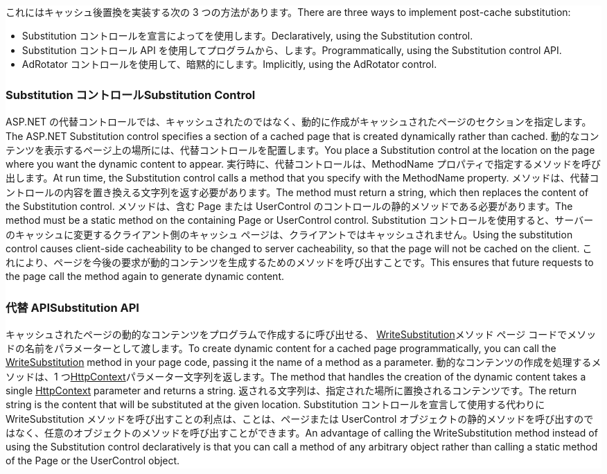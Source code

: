 <span data-ttu-id="8b2df-229">これにはキャッシュ後置換を実装する次の 3 つの方法があります。</span><span class="sxs-lookup"><span data-stu-id="8b2df-229">There are three ways to implement post-cache substitution:</span></span>

- <span data-ttu-id="8b2df-230">Substitution コントロールを宣言によってを使用します。</span><span class="sxs-lookup"><span data-stu-id="8b2df-230">Declaratively, using the Substitution control.</span></span>
- <span data-ttu-id="8b2df-231">Substitution コントロール API を使用してプログラムから、します。</span><span class="sxs-lookup"><span data-stu-id="8b2df-231">Programmatically, using the Substitution control API.</span></span>
- <span data-ttu-id="8b2df-232">AdRotator コントロールを使用して、暗黙的にします。</span><span class="sxs-lookup"><span data-stu-id="8b2df-232">Implicitly, using the AdRotator control.</span></span>

### <a name="substitution-control"></a><span data-ttu-id="8b2df-233">Substitution コントロール</span><span class="sxs-lookup"><span data-stu-id="8b2df-233">Substitution Control</span></span>

<span data-ttu-id="8b2df-234">ASP.NET の代替コントロールでは、キャッシュされたのではなく、動的に作成がキャッシュされたページのセクションを指定します。</span><span class="sxs-lookup"><span data-stu-id="8b2df-234">The ASP.NET Substitution control specifies a section of a cached page that is created dynamically rather than cached.</span></span> <span data-ttu-id="8b2df-235">動的なコンテンツを表示するページ上の場所には、代替コントロールを配置します。</span><span class="sxs-lookup"><span data-stu-id="8b2df-235">You place a Substitution control at the location on the page where you want the dynamic content to appear.</span></span> <span data-ttu-id="8b2df-236">実行時に、代替コントロールは、MethodName プロパティで指定するメソッドを呼び出します。</span><span class="sxs-lookup"><span data-stu-id="8b2df-236">At run time, the Substitution control calls a method that you specify with the MethodName property.</span></span> <span data-ttu-id="8b2df-237">メソッドは、代替コントロールの内容を置き換える文字列を返す必要があります。</span><span class="sxs-lookup"><span data-stu-id="8b2df-237">The method must return a string, which then replaces the content of the Substitution control.</span></span> <span data-ttu-id="8b2df-238">メソッドは、含む Page または UserControl のコントロールの静的メソッドである必要があります。</span><span class="sxs-lookup"><span data-stu-id="8b2df-238">The method must be a static method on the containing Page or UserControl control.</span></span> <span data-ttu-id="8b2df-239">Substitution コントロールを使用すると、サーバーのキャッシュに変更するクライアント側のキャッシュ ページは、クライアントではキャッシュされません。</span><span class="sxs-lookup"><span data-stu-id="8b2df-239">Using the substitution control causes client-side cacheability to be changed to server cacheability, so that the page will not be cached on the client.</span></span> <span data-ttu-id="8b2df-240">これにより、ページを今後の要求が動的コンテンツを生成するためのメソッドを呼び出すことです。</span><span class="sxs-lookup"><span data-stu-id="8b2df-240">This ensures that future requests to the page call the method again to generate dynamic content.</span></span>

### <a name="substitution-api"></a><span data-ttu-id="8b2df-241">代替 API</span><span class="sxs-lookup"><span data-stu-id="8b2df-241">Substitution API</span></span>

<span data-ttu-id="8b2df-242">キャッシュされたページの動的なコンテンツをプログラムで作成するに呼び出せる、 [WriteSubstitution](https://msdn.microsoft.com/en-us/library/system.web.httpresponse.writesubstitution.aspx)メソッド ページ コードでメソッドの名前をパラメーターとして渡します。</span><span class="sxs-lookup"><span data-stu-id="8b2df-242">To create dynamic content for a cached page programmatically, you can call the [WriteSubstitution](https://msdn.microsoft.com/en-us/library/system.web.httpresponse.writesubstitution.aspx) method in your page code, passing it the name of a method as a parameter.</span></span> <span data-ttu-id="8b2df-243">動的なコンテンツの作成を処理するメソッドは、1 つ[HttpContext](https://msdn.microsoft.com/en-us/library/system.web.httpcontext.aspx)パラメーター文字列を返します。</span><span class="sxs-lookup"><span data-stu-id="8b2df-243">The method that handles the creation of the dynamic content takes a single [HttpContext](https://msdn.microsoft.com/en-us/library/system.web.httpcontext.aspx) parameter and returns a string.</span></span> <span data-ttu-id="8b2df-244">返される文字列は、指定された場所に置換されるコンテンツです。</span><span class="sxs-lookup"><span data-stu-id="8b2df-244">The return string is the content that will be substituted at the given location.</span></span> <span data-ttu-id="8b2df-245">Substitution コントロールを宣言して使用する代わりに WriteSubstitution メソッドを呼び出すことの利点は、ことは、ページまたは UserControl オブジェクトの静的メソッドを呼び出すのではなく、任意のオブジェクトのメソッドを呼び出すことができます。</span><span class="sxs-lookup"><span data-stu-id="8b2df-245">An advantage of calling the WriteSubstitution method instead of using the Substitution control declaratively is that you can call a method of any arbitrary object rather than calling a static method of the Page or the UserControl object.</span></span>
